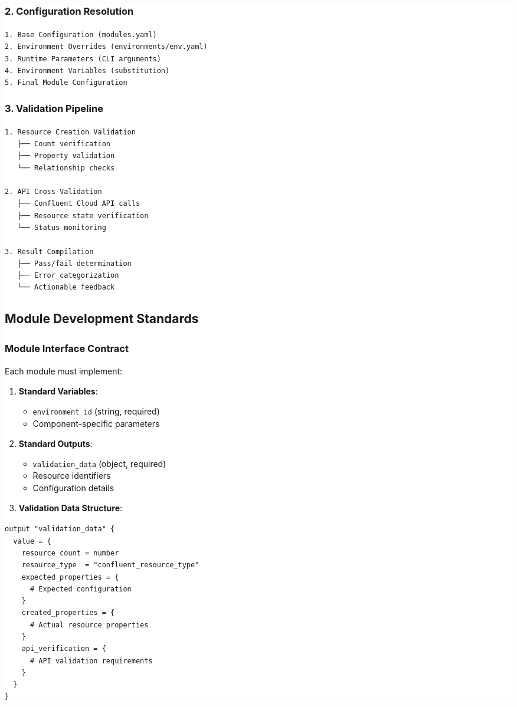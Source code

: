 ### 2. Configuration Resolution
```
1. Base Configuration (modules.yaml)
2. Environment Overrides (environments/env.yaml)
3. Runtime Parameters (CLI arguments)
4. Environment Variables (substitution)
5. Final Module Configuration
```

### 3. Validation Pipeline
```
1. Resource Creation Validation
   ├── Count verification
   ├── Property validation
   └── Relationship checks

2. API Cross-Validation
   ├── Confluent Cloud API calls
   ├── Resource state verification
   └── Status monitoring

3. Result Compilation
   ├── Pass/fail determination
   ├── Error categorization
   └── Actionable feedback
```

## Module Development Standards

### Module Interface Contract

Each module must implement:

1. **Standard Variables**:
   - `environment_id` (string, required)
   - Component-specific parameters

2. **Standard Outputs**:
   - `validation_data` (object, required)
   - Resource identifiers
   - Configuration details

3. **Validation Data Structure**:
```hcl
output "validation_data" {
  value = {
    resource_count = number
    resource_type  = "confluent_resource_type"
    expected_properties = {
      # Expected configuration
    }
    created_properties = {
      # Actual resource properties
    }
    api_verification = {
      # API validation requirements
    }
  }
}
```
